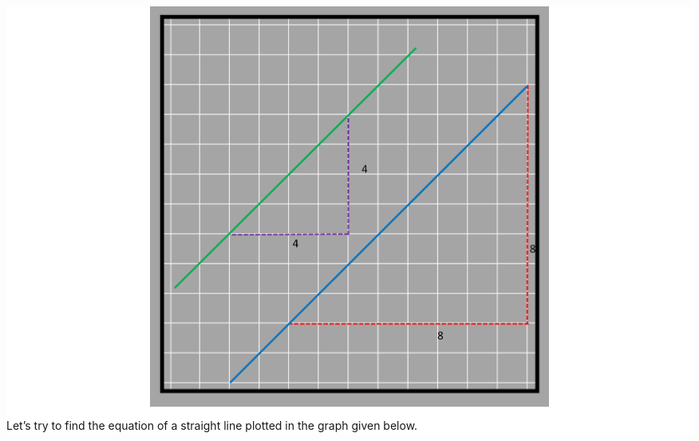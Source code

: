 <img src="9_28_similar triangle slope1.jpg" width="500" style="display: block; margin: 0 auto;">

Let’s try to find the equation of a straight line plotted in the graph given below.
